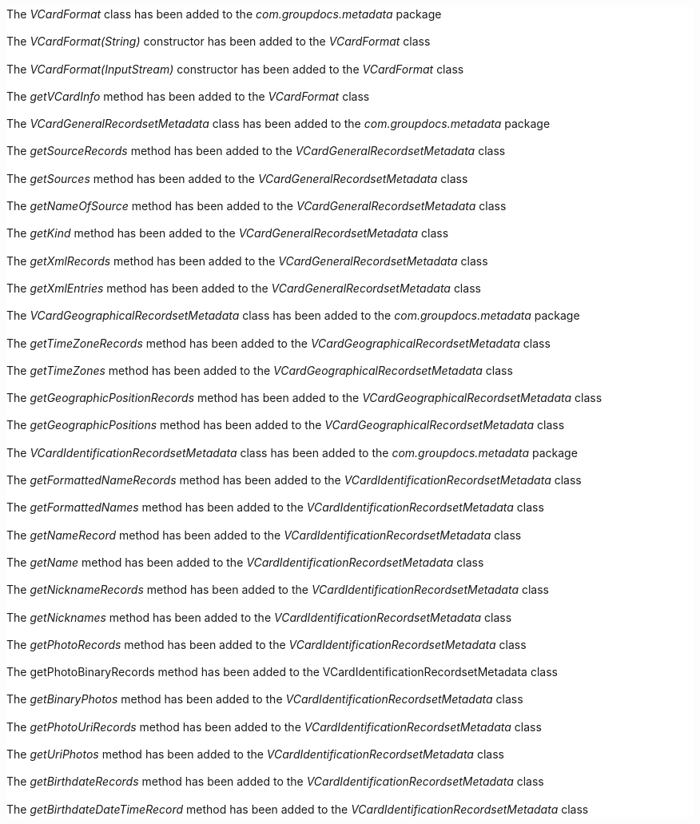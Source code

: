 The *VCardFormat* class has been added to the *com.groupdocs.metadata* package

The *VCardFormat(String)* constructor has been added to the *VCardFormat* class

The *VCardFormat(InputStream)* constructor has been added to the *VCardFormat* class

The *getVCardInfo* method has been added to the *VCardFormat* class

The *VCardGeneralRecordsetMetadata* class has been added to the *com.groupdocs.metadata* package

The *getSourceRecords* method has been added to the *VCardGeneralRecordsetMetadata* class

The *getSources* method has been added to the *VCardGeneralRecordsetMetadata* class

The *getNameOfSource* method has been added to the *VCardGeneralRecordsetMetadata* class

The *getKind* method has been added to the *VCardGeneralRecordsetMetadata* class

The *getXmlRecords* method has been added to the *VCardGeneralRecordsetMetadata* class

The *getXmlEntries* method has been added to the *VCardGeneralRecordsetMetadata* class

The *VCardGeographicalRecordsetMetadata* class has been added to the *com.groupdocs.metadata* package

The *getTimeZoneRecords* method has been added to the *VCardGeographicalRecordsetMetadata* class

The *getTimeZones* method has been added to the *VCardGeographicalRecordsetMetadata* class

The *getGeographicPositionRecords* method has been added to the *VCardGeographicalRecordsetMetadata* class

The *getGeographicPositions* method has been added to the *VCardGeographicalRecordsetMetadata* class

The *VCardIdentificationRecordsetMetadata* class has been added to the *com.groupdocs.metadata* package

The *getFormattedNameRecords* method has been added to the *VCardIdentificationRecordsetMetadata* class

The *getFormattedNames* method has been added to the *VCardIdentificationRecordsetMetadata* class

The *getNameRecord* method has been added to the *VCardIdentificationRecordsetMetadata* class

The *getName* method has been added to the *VCardIdentificationRecordsetMetadata* class

The *getNicknameRecords* method has been added to the *VCardIdentificationRecordsetMetadata* class

The *getNicknames* method has been added to the *VCardIdentificationRecordsetMetadata* class

The *getPhotoRecords* method has been added to the *VCardIdentificationRecordsetMetadata* class

The getPhotoBinaryRecords method has been added to the VCardIdentificationRecordsetMetadata class

The *getBinaryPhotos* method has been added to the *VCardIdentificationRecordsetMetadata* class

The *getPhotoUriRecords* method has been added to the *VCardIdentificationRecordsetMetadata* class

The *getUriPhotos* method has been added to the *VCardIdentificationRecordsetMetadata* class

The *getBirthdateRecords* method has been added to the *VCardIdentificationRecordsetMetadata* class

The *getBirthdateDateTimeRecord* method has been added to the *VCardIdentificationRecordsetMetadata* class
